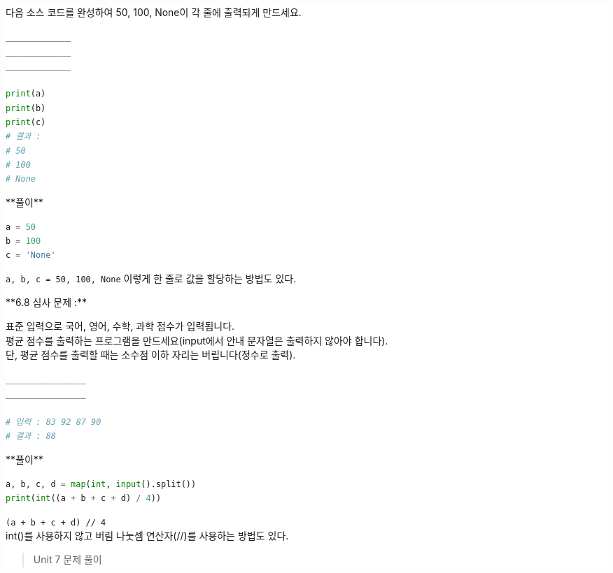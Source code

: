 다음 소스 코드를 완성하여 50, 100, None이 각 줄에 출력되게 만드세요.

```python
_____________
_____________
_____________

print(a)
print(b)
print(c)
# 결과 : 
# 50
# 100
# None
```
</div>

<div class="notice" markdown="1">
**풀이** 

```python
a = 50
b = 100
c = 'None'
```
`a, b, c = 50, 100, None` 이렇게 한 줄로 값을 할당하는 방법도 있다.
</div>

<div class="notice--warning" markdown="1">
**6.8 심사 문제 :** 

표준 입력으로 국어, 영어, 수학, 과학 점수가 입력됩니다.<br>
평균 점수를 출력하는 프로그램을 만드세요(input에서 안내 문자열은 출력하지 않아야 합니다).<br>
단, 평균 점수를 출력할 때는 소수점 이하 자리는 버립니다(정수로 출력).

```python
________________
________________

# 입력 : 83 92 87 90
# 결과 : 88
```
</div>

<div class="notice" markdown="1">
**풀이** 

```python
a, b, c, d = map(int, input().split())
print(int((a + b + c + d) / 4))
```
`(a + b + c + d) // 4`<br>
int()를 사용하지 않고 버림 나눗셈 연산자(//)를 사용하는 방법도 있다.
</div>

> Unit 7 문제 풀이
